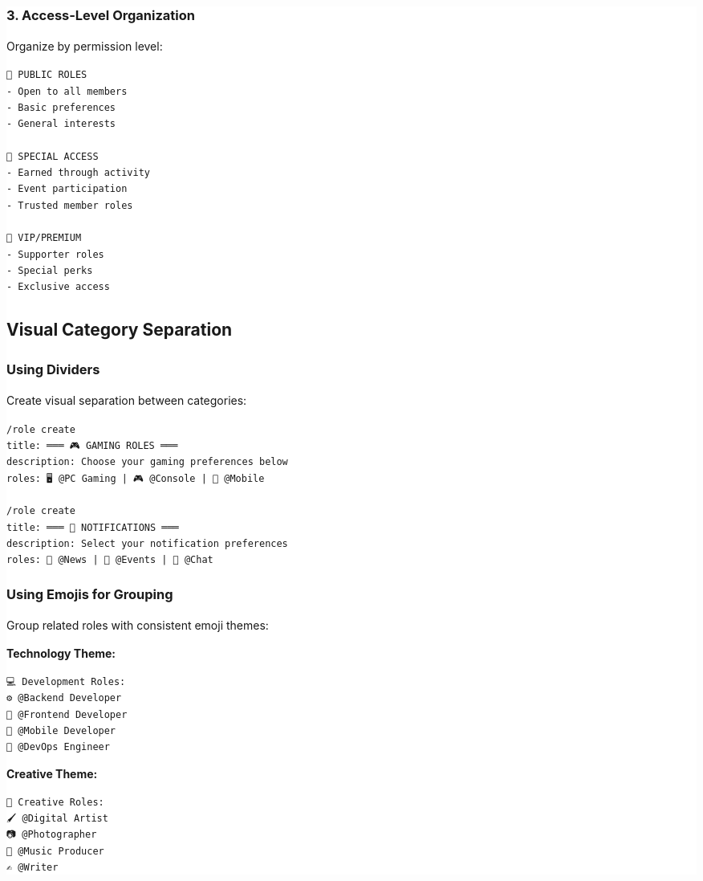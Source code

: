 ### 3. Access-Level Organization

Organize by permission level:

```
🌟 PUBLIC ROLES
- Open to all members
- Basic preferences
- General interests

💎 SPECIAL ACCESS
- Earned through activity
- Event participation
- Trusted member roles

👑 VIP/PREMIUM
- Supporter roles
- Special perks
- Exclusive access
```

## Visual Category Separation

### Using Dividers

Create visual separation between categories:

```
/role create
title: ═══ 🎮 GAMING ROLES ═══
description: Choose your gaming preferences below
roles: 🖥️ @PC Gaming | 🎮 @Console | 📱 @Mobile

/role create
title: ═══ 📢 NOTIFICATIONS ═══
description: Select your notification preferences
roles: 📰 @News | 🎉 @Events | 💬 @Chat
```

### Using Emojis for Grouping

Group related roles with consistent emoji themes:

**Technology Theme:**
```
💻 Development Roles:
⚙️ @Backend Developer
🎨 @Frontend Developer
📱 @Mobile Developer
🔧 @DevOps Engineer
```

**Creative Theme:**
```
🎨 Creative Roles:
🖌️ @Digital Artist
📷 @Photographer
🎵 @Music Producer
✍️ @Writer
```
